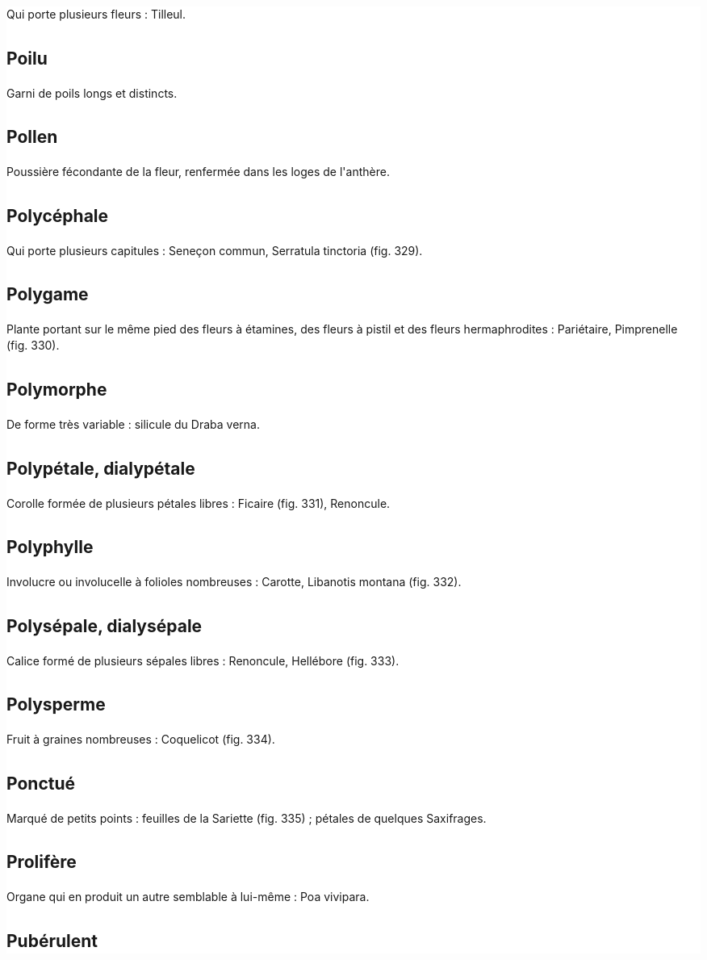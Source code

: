 Qui porte plusieurs fleurs : Tilleul.

## Poilu

Garni de poils longs et distincts.

## Pollen

Poussière fécondante de la fleur, renfermée dans les loges de l'anthère.

## Polycéphale

Qui porte plusieurs capitules : Seneçon commun, Serratula tinctoria (fig. 329).

## Polygame

Plante portant sur le même pied des fleurs à étamines, des fleurs à pistil et des fleurs
hermaphrodites : Pariétaire, Pimprenelle (fig. 330).

## Polymorphe

De forme très variable : silicule du Draba verna.

## Polypétale, dialypétale

Corolle formée de plusieurs pétales libres : Ficaire (fig. 331), Renoncule.

## Polyphylle

Involucre ou involucelle à folioles nombreuses : Carotte, Libanotis montana (fig. 332).

## Polysépale, dialysépale

Calice formé de plusieurs sépales libres : Renoncule, Hellébore (fig. 333).

## Polysperme

Fruit à graines nombreuses : Coquelicot (fig. 334).

## Ponctué

Marqué de petits points : feuilles de la Sariette (fig. 335) ; pétales de quelques Saxifrages.

## Prolifère

Organe qui en produit un autre semblable à lui-même : Poa vivipara.

## Pubérulent
